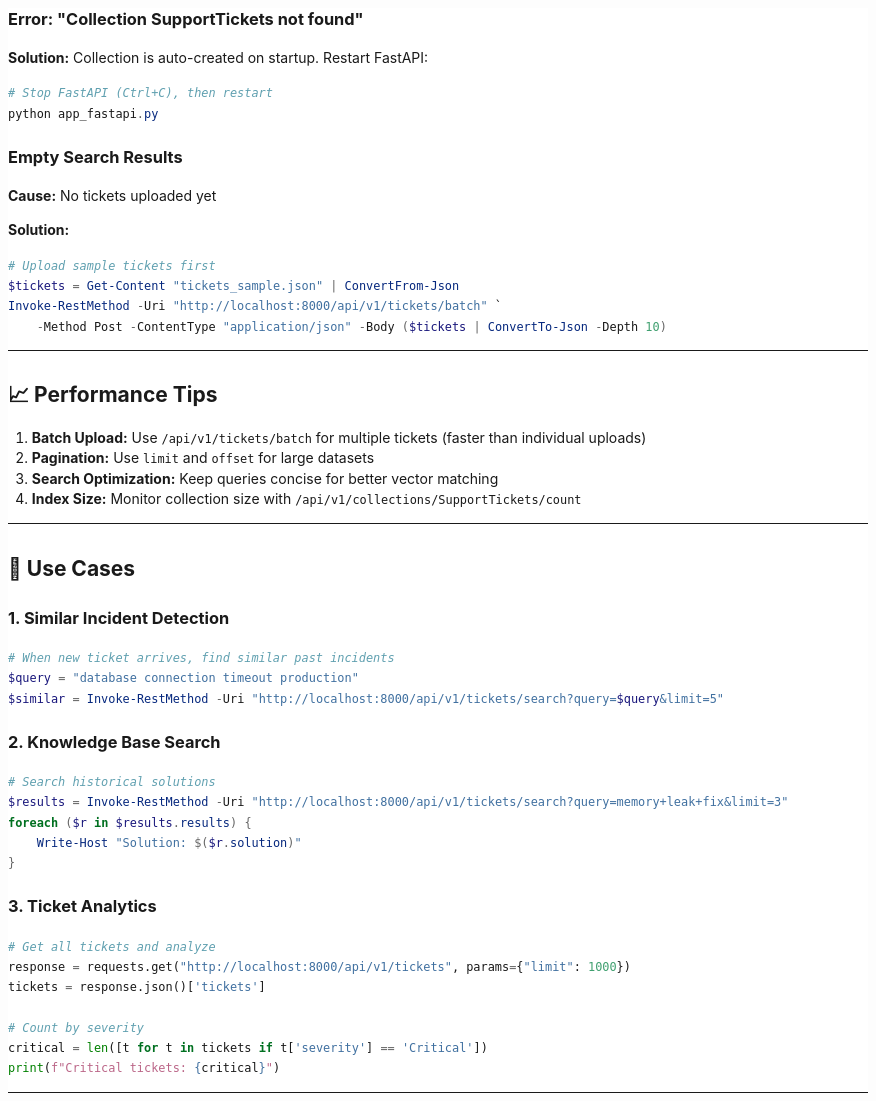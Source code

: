 ### Error: "Collection SupportTickets not found"

**Solution:** Collection is auto-created on startup. Restart FastAPI:
```powershell
# Stop FastAPI (Ctrl+C), then restart
python app_fastapi.py
```

### Empty Search Results

**Cause:** No tickets uploaded yet

**Solution:**
```powershell
# Upload sample tickets first
$tickets = Get-Content "tickets_sample.json" | ConvertFrom-Json
Invoke-RestMethod -Uri "http://localhost:8000/api/v1/tickets/batch" `
    -Method Post -ContentType "application/json" -Body ($tickets | ConvertTo-Json -Depth 10)
```

---

## 📈 Performance Tips

1. **Batch Upload:** Use `/api/v1/tickets/batch` for multiple tickets (faster than individual uploads)
2. **Pagination:** Use `limit` and `offset` for large datasets
3. **Search Optimization:** Keep queries concise for better vector matching
4. **Index Size:** Monitor collection size with `/api/v1/collections/SupportTickets/count`

---

## 🎯 Use Cases

### 1. **Similar Incident Detection**
```powershell
# When new ticket arrives, find similar past incidents
$query = "database connection timeout production"
$similar = Invoke-RestMethod -Uri "http://localhost:8000/api/v1/tickets/search?query=$query&limit=5"
```

### 2. **Knowledge Base Search**
```powershell
# Search historical solutions
$results = Invoke-RestMethod -Uri "http://localhost:8000/api/v1/tickets/search?query=memory+leak+fix&limit=3"
foreach ($r in $results.results) {
    Write-Host "Solution: $($r.solution)"
}
```

### 3. **Ticket Analytics**
```python
# Get all tickets and analyze
response = requests.get("http://localhost:8000/api/v1/tickets", params={"limit": 1000})
tickets = response.json()['tickets']

# Count by severity
critical = len([t for t in tickets if t['severity'] == 'Critical'])
print(f"Critical tickets: {critical}")
```

---